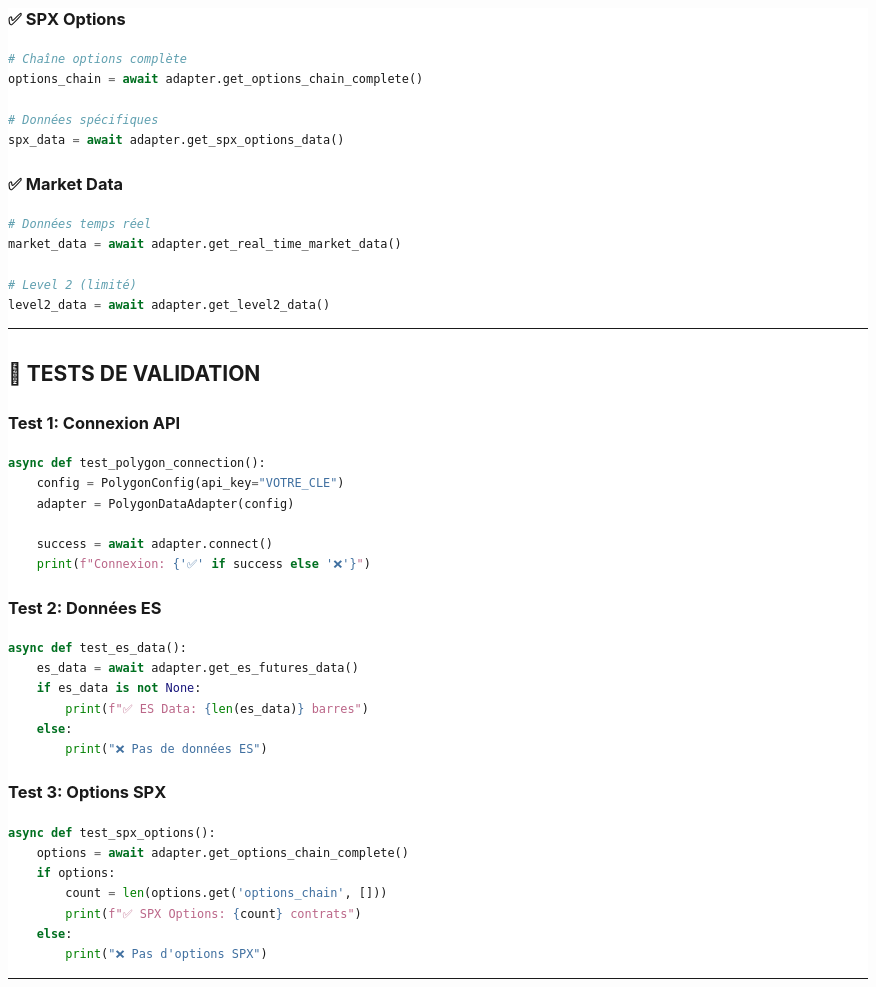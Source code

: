 ### **✅ SPX Options**
```python
# Chaîne options complète
options_chain = await adapter.get_options_chain_complete()

# Données spécifiques
spx_data = await adapter.get_spx_options_data()
```

### **✅ Market Data**
```python
# Données temps réel
market_data = await adapter.get_real_time_market_data()

# Level 2 (limité)
level2_data = await adapter.get_level2_data()
```

---

## 🧪 **TESTS DE VALIDATION**

### **Test 1: Connexion API**
```python
async def test_polygon_connection():
    config = PolygonConfig(api_key="VOTRE_CLE")
    adapter = PolygonDataAdapter(config)
    
    success = await adapter.connect()
    print(f"Connexion: {'✅' if success else '❌'}")
```

### **Test 2: Données ES**
```python
async def test_es_data():
    es_data = await adapter.get_es_futures_data()
    if es_data is not None:
        print(f"✅ ES Data: {len(es_data)} barres")
    else:
        print("❌ Pas de données ES")
```

### **Test 3: Options SPX**
```python
async def test_spx_options():
    options = await adapter.get_options_chain_complete()
    if options:
        count = len(options.get('options_chain', []))
        print(f"✅ SPX Options: {count} contrats")
    else:
        print("❌ Pas d'options SPX")
```

---